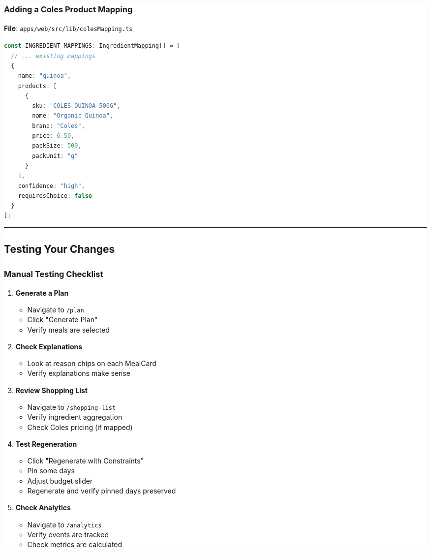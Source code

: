 ### Adding a Coles Product Mapping

**File**: `apps/web/src/lib/colesMapping.ts`

```typescript
const INGREDIENT_MAPPINGS: IngredientMapping[] = [
  // ... existing mappings
  {
    name: "quinoa",
    products: [
      {
        sku: "COLES-QUINOA-500G",
        name: "Organic Quinoa",
        brand: "Coles",
        price: 6.50,
        packSize: 500,
        packUnit: "g"
      }
    ],
    confidence: "high",
    requiresChoice: false
  }
];
```

---

## Testing Your Changes

### Manual Testing Checklist

1. **Generate a Plan**
   - Navigate to `/plan`
   - Click "Generate Plan"
   - Verify meals are selected

2. **Check Explanations**
   - Look at reason chips on each MealCard
   - Verify explanations make sense

3. **Review Shopping List**
   - Navigate to `/shopping-list`
   - Verify ingredient aggregation
   - Check Coles pricing (if mapped)

4. **Test Regeneration**
   - Click "Regenerate with Constraints"
   - Pin some days
   - Adjust budget slider
   - Regenerate and verify pinned days preserved

5. **Check Analytics**
   - Navigate to `/analytics`
   - Verify events are tracked
   - Check metrics are calculated
